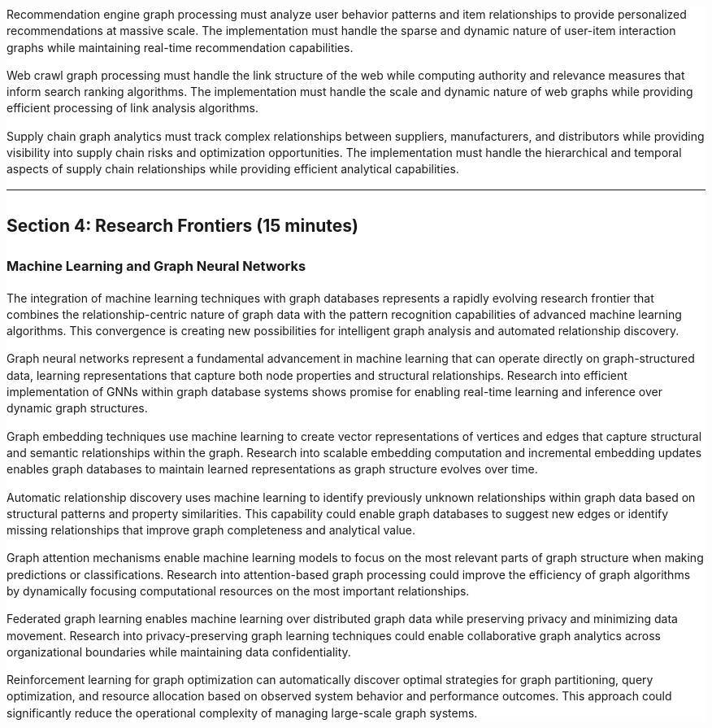 Recommendation engine graph processing must analyze user behavior patterns and item relationships to provide personalized recommendations at massive scale. The implementation must handle the sparse and dynamic nature of user-item interaction graphs while maintaining real-time recommendation capabilities.

Web crawl graph processing must handle the link structure of the web while computing authority and relevance measures that inform search ranking algorithms. The implementation must handle the scale and dynamic nature of web graphs while providing efficient processing of link analysis algorithms.

Supply chain graph analytics must track complex relationships between suppliers, manufacturers, and distributors while providing visibility into supply chain risks and optimization opportunities. The implementation must handle the hierarchical and temporal aspects of supply chain relationships while providing efficient analytical capabilities.

---

## Section 4: Research Frontiers (15 minutes)

### Machine Learning and Graph Neural Networks

The integration of machine learning techniques with graph databases represents a rapidly evolving research frontier that combines the relationship-centric nature of graph data with the pattern recognition capabilities of advanced machine learning algorithms. This convergence is creating new possibilities for intelligent graph analysis and automated relationship discovery.

Graph neural networks represent a fundamental advancement in machine learning that can operate directly on graph-structured data, learning representations that capture both node properties and structural relationships. Research into efficient implementation of GNNs within graph database systems shows promise for enabling real-time learning and inference over dynamic graph structures.

Graph embedding techniques use machine learning to create vector representations of vertices and edges that capture structural and semantic relationships within the graph. Research into scalable embedding computation and incremental embedding updates enables graph databases to maintain learned representations as graph structure evolves over time.

Automatic relationship discovery uses machine learning to identify previously unknown relationships within graph data based on structural patterns and property similarities. This capability could enable graph databases to suggest new edges or identify missing relationships that improve graph completeness and analytical value.

Graph attention mechanisms enable machine learning models to focus on the most relevant parts of graph structure when making predictions or classifications. Research into attention-based graph processing could improve the efficiency of graph algorithms by dynamically focusing computational resources on the most important relationships.

Federated graph learning enables machine learning over distributed graph data while preserving privacy and minimizing data movement. Research into privacy-preserving graph learning techniques could enable collaborative graph analytics across organizational boundaries while maintaining data confidentiality.

Reinforcement learning for graph optimization can automatically discover optimal strategies for graph partitioning, query optimization, and resource allocation based on observed system behavior and performance outcomes. This approach could significantly reduce the operational complexity of managing large-scale graph systems.
